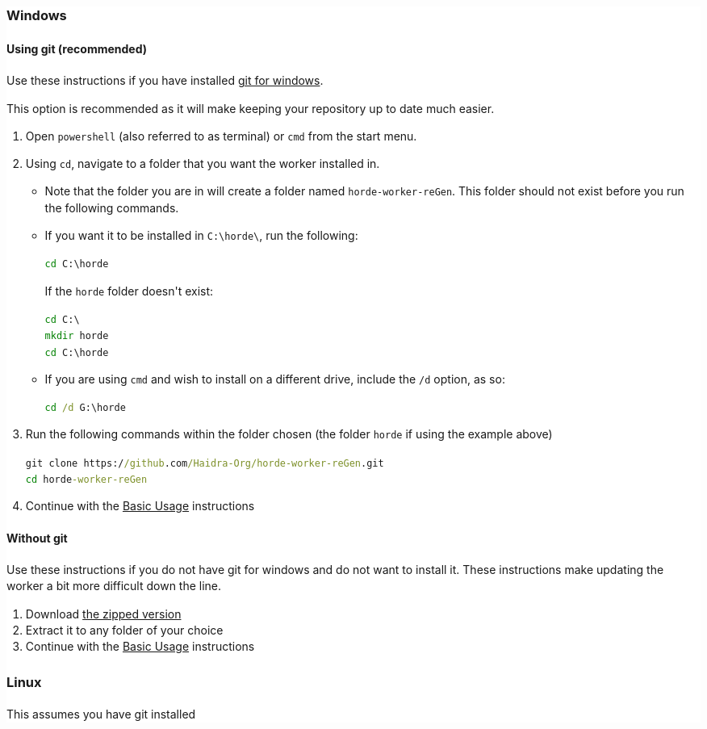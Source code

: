 ### Windows

#### Using git (recommended)

Use these instructions if you have installed [git for windows](https://gitforwindows.org/).

This option is recommended as it will make keeping your repository up to date much easier.

1. Open `powershell` (also referred to as terminal) or `cmd` from the start menu.

2. Using `cd`, navigate to a folder that you want the worker installed in.

   - Note that the folder you are in will create a folder named `horde-worker-reGen`. This folder should not exist before you run the following commands.
   - If you want it to be installed in `C:\horde\`, run the following:

     ```cmd
     cd C:\horde
     ```

     If the `horde` folder doesn't exist:

     ```cmd
     cd C:\
     mkdir horde
     cd C:\horde
     ```

   - If you are using `cmd` and wish to install on a different drive, include the `/d` option, as so:

     ```cmd
     cd /d G:\horde
     ```

3. Run the following commands within the folder chosen (the folder `horde` if using the example above)

   ```cmd
   git clone https://github.com/Haidra-Org/horde-worker-reGen.git
   cd horde-worker-reGen
   ```

4. Continue with the [Basic Usage](#basic-usage) instructions

#### Without git

Use these instructions if you do not have git for windows and do not want to install it. These instructions make updating the worker a bit more difficult down the line.

1. Download [the zipped version](https://github.com/Haidra-Org/horde-worker-reGen/archive/refs/heads/main.zip)
2. Extract it to any folder of your choice
3. Continue with the [Basic Usage](#basic-usage) instructions

### Linux

This assumes you have git installed
